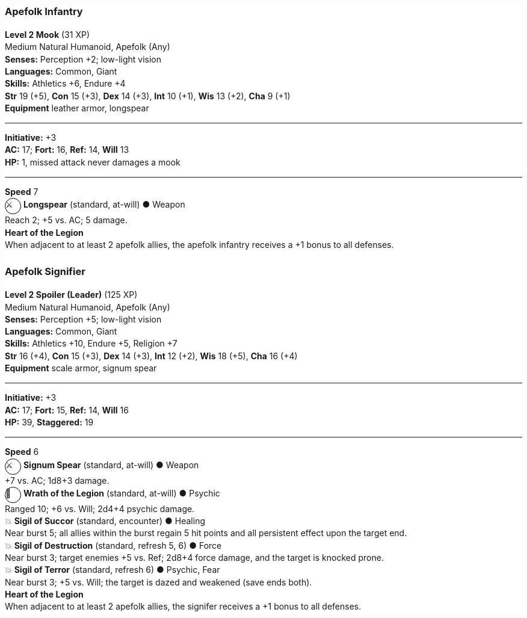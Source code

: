 ### Apefolk Infantry  
**Level 2 Mook** (31 XP)  
Medium Natural Humanoid, Apefolk 	(Any)  
**Senses:** Perception +2; low-light vision  
**Languages:** Common, Giant  
**Skills:** Athletics +6, Endure +4  
**Str** 19 (+5), **Con** 15 (+3), **Dex** 14 (+3), **Int** 10 (+1), **Wis** 13 (+2), **Cha** 9 (+1)  
**Equipment** leather armor, longspear  

___

**Initiative:** +3  
**AC:** 17; **Fort:** 16, **Ref:** 14, **Will** 13  
**HP:** 1, missed attack never damages a mook  

___

**Speed** 7  
<span style='height: 25px; width: 25px; background-color: #fff; border: 1.25px solid #000; border-radius: 50%; display:inline-block;'>⚔️</span> **Longspear** (standard, at-will) ● Weapon  
Reach 2; +5 vs. AC; 5 damage.   
 **Heart of the Legion**  
When adjacent to at least 2 apefolk allies, the apefolk infantry receives a +1 bonus to all defenses.   

### Apefolk Signifier  
**Level 2 Spoiler (Leader)** (125 XP)  
Medium Natural Humanoid, Apefolk 	(Any)  
**Senses:** Perception +5; low-light vision  
**Languages:** Common, Giant  
**Skills:** Athletics +10, Endure +5, Religion +7  
**Str** 16 (+4), **Con** 15 (+3), **Dex** 14 (+3), **Int** 12 (+2), **Wis** 18 (+5), **Cha** 16 (+4)  
**Equipment** scale armor, signum spear  

___

**Initiative:** +3  
**AC:** 17; **Fort:** 15, **Ref:** 14, **Will** 16  
**HP:** 39, **Staggered:** 19  


___

**Speed** 6  
<span style='height: 25px; width: 25px; background-color: #fff; border: 1.25px solid #000; border-radius: 50%; display:inline-block;'>⚔️</span> **Signum Spear** (standard, at-will) ● Weapon  
+7 vs. AC; 1d8+3 damage.   
<span style='height: 25px; width: 25px; background-color: #fff; border: 1.25px solid #000; border-radius: 50%; display:inline-block;'> 🏹 </span> **Wrath of the Legion** (standard, at-will) ● Psychic  
Ranged 10; +6 vs. Will; 2d4+4 psychic damage.   
 💥 **Sigil of Succor** (standard, encounter) ● Healing  
Near burst 5; all allies within the burst regain 5 hit points and all persistent effect upon the target end.   
 💥 **Sigil of Destruction** (standard, refresh 5, 6) ● Force  
Near burst 3; target enemies +5 vs. Ref; 2d8+4 force damage, and the target is knocked prone.   
 💥 **Sigil of Terror** (standard, refresh 6) ● Psychic, Fear  
Near burst 3; +5 vs. Will; the target is dazed and weakened (save ends both).   
 **Heart of the Legion**  
When adjacent to at least 2 apefolk allies, the signifer receives a +1 bonus to all defenses.   
